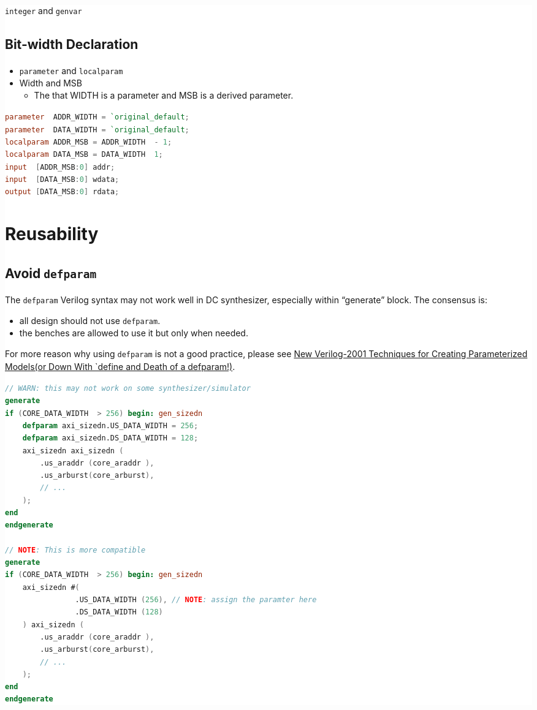 `integer` and `genvar`

## Bit-width Declaration

- `parameter` and `localparam`
- Width and MSB
    - The that WIDTH is a parameter and MSB is a derived parameter.

```verilog
parameter  ADDR_WIDTH = `original_default;
parameter  DATA_WIDTH = `original_default;
localparam ADDR_MSB = ADDR_WIDTH  - 1;
localparam DATA_MSB = DATA_WIDTH  1;
input  [ADDR_MSB:0] addr;
input  [DATA_MSB:0] wdata;
output [DATA_MSB:0] rdata;
```

# Reusability

## Avoid `defparam`

The `defparam` Verilog syntax may not work well in DC synthesizer, especially within “generate” block. The consensus is:

- all design should not use `defparam`.
- the benches are allowed to use it but only when needed.

For more reason why using `defparam` is not a good practice, please see [New Verilog-2001 Techniques for Creating Parameterized Models(or Down With `define and Death of a defparam!)](http://www.sunburst-design.com/papers/CummingsHDLCON2002_Parameters_rev1_2.pdf).

```verilog
// WARN: this may not work on some synthesizer/simulator
generate
if (CORE_DATA_WIDTH  > 256) begin: gen_sizedn
    defparam axi_sizedn.US_DATA_WIDTH = 256;
    defparam axi_sizedn.DS_DATA_WIDTH = 128;
    axi_sizedn axi_sizedn (
        .us_araddr (core_araddr ),
        .us_arburst(core_arburst),
        // ...
    );
end
endgenerate

// NOTE: This is more compatible
generate
if (CORE_DATA_WIDTH  > 256) begin: gen_sizedn
    axi_sizedn #(
                .US_DATA_WIDTH (256), // NOTE: assign the paramter here
                .DS_DATA_WIDTH (128)
    ) axi_sizedn (
        .us_araddr (core_araddr ),
        .us_arburst(core_arburst),
        // ...
    );
end
endgenerate
```
